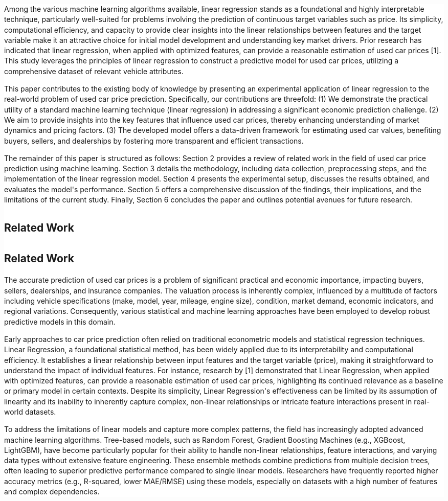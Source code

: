 Among the various machine learning algorithms available, linear regression stands as a foundational and highly interpretable technique, particularly well-suited for problems involving the prediction of continuous target variables such as price. Its simplicity, computational efficiency, and capacity to provide clear insights into the linear relationships between features and the target variable make it an attractive choice for initial model development and understanding key market drivers. Prior research has indicated that linear regression, when applied with optimized features, can provide a reasonable estimation of used car prices [1]. This study leverages the principles of linear regression to construct a predictive model for used car prices, utilizing a comprehensive dataset of relevant vehicle attributes.

This paper contributes to the existing body of knowledge by presenting an experimental application of linear regression to the real-world problem of used car price prediction. Specifically, our contributions are threefold: (1) We demonstrate the practical utility of a standard machine learning technique (linear regression) in addressing a significant economic prediction challenge. (2) We aim to provide insights into the key features that influence used car prices, thereby enhancing understanding of market dynamics and pricing factors. (3) The developed model offers a data-driven framework for estimating used car values, benefiting buyers, sellers, and dealerships by fostering more transparent and efficient transactions.

The remainder of this paper is structured as follows: Section 2 provides a review of related work in the field of used car price prediction using machine learning. Section 3 details the methodology, including data collection, preprocessing steps, and the implementation of the linear regression model. Section 4 presents the experimental setup, discusses the results obtained, and evaluates the model's performance. Section 5 offers a comprehensive discussion of the findings, their implications, and the limitations of the current study. Finally, Section 6 concludes the paper and outlines potential avenues for future research.

## Related Work

## Related Work

The accurate prediction of used car prices is a problem of significant practical and economic importance, impacting buyers, sellers, dealerships, and insurance companies. The valuation process is inherently complex, influenced by a multitude of factors including vehicle specifications (make, model, year, mileage, engine size), condition, market demand, economic indicators, and regional variations. Consequently, various statistical and machine learning approaches have been employed to develop robust predictive models in this domain.

Early approaches to car price prediction often relied on traditional econometric models and statistical regression techniques. Linear Regression, a foundational statistical method, has been widely applied due to its interpretability and computational efficiency. It establishes a linear relationship between input features and the target variable (price), making it straightforward to understand the impact of individual features. For instance, research by [1] demonstrated that Linear Regression, when applied with optimized features, can provide a reasonable estimation of used car prices, highlighting its continued relevance as a baseline or primary model in certain contexts. Despite its simplicity, Linear Regression's effectiveness can be limited by its assumption of linearity and its inability to inherently capture complex, non-linear relationships or intricate feature interactions present in real-world datasets.

To address the limitations of linear models and capture more complex patterns, the field has increasingly adopted advanced machine learning algorithms. Tree-based models, such as Random Forest, Gradient Boosting Machines (e.g., XGBoost, LightGBM), have become particularly popular for their ability to handle non-linear relationships, feature interactions, and varying data types without extensive feature engineering. These ensemble methods combine predictions from multiple decision trees, often leading to superior predictive performance compared to single linear models. Researchers have frequently reported higher accuracy metrics (e.g., R-squared, lower MAE/RMSE) using these models, especially on datasets with a high number of features and complex dependencies.
